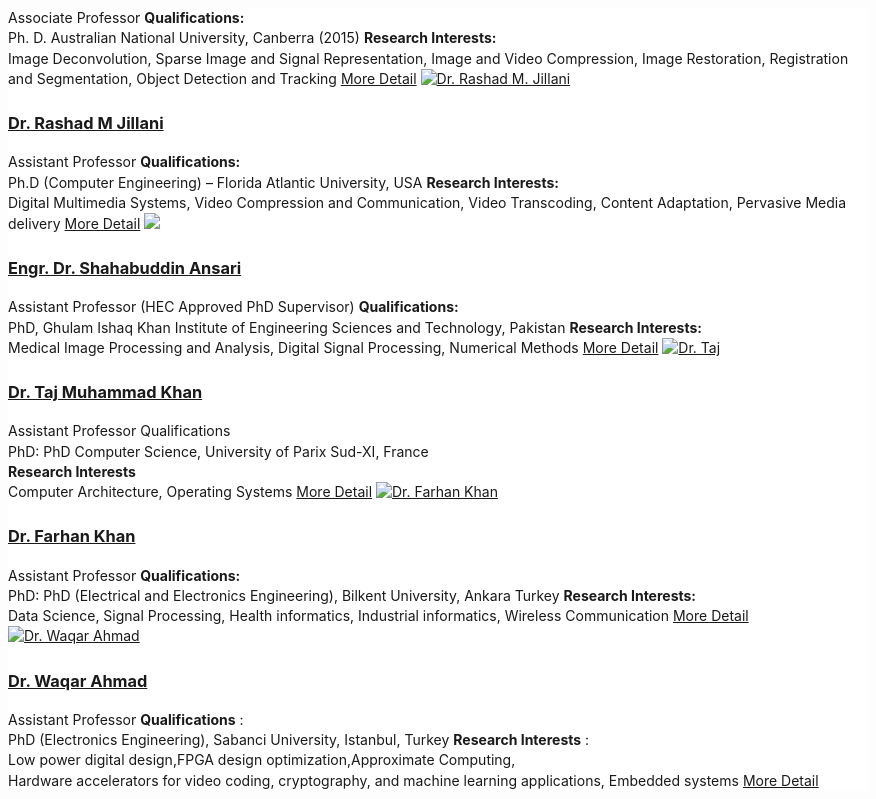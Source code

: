 Associate Professor
**Qualifications:**  
Ph. D. Australian National University, Canberra (2015)
**Research Interests:**  
Image Deconvolution, Sparse Image and Signal Representation, Image and Video Compression, Image Restoration, Registration and Segmentation, Object Detection and Tracking
[More Detail](https://giki.edu.pk/personnel/engr-dr-muhammad-hanif/)
[![Dr. Rashad M. Jillani](https://giki.edu.pk/fcse/faculty-profiles/)](https://giki.edu.pk/personnel/dr-rashad-m-jillani/)
### [Dr. Rashad M Jillani](https://giki.edu.pk/personnel/dr-rashad-m-jillani/)
Assistant Professor
**Qualifications:**  
Ph.D (Computer Engineering) – Florida Atlantic University, USA
**Research Interests:**  
Digital Multimedia Systems, Video Compression and Communication, Video Transcoding, Content Adaptation, Pervasive Media delivery
[More Detail](https://giki.edu.pk/personnel/dr-rashad-m-jillani/)
[![](https://giki.edu.pk/fcse/faculty-profiles/)](https://giki.edu.pk/personnel/engr-dr-shahabuddin-ansari/)
### [Engr. Dr. Shahabuddin Ansari](https://giki.edu.pk/personnel/engr-dr-shahabuddin-ansari/)
Assistant Professor (HEC Approved PhD Supervisor)
**Qualifications:**  
PhD, Ghulam Ishaq Khan Institute of Engineering Sciences and Technology, Pakistan
**Research Interests:**  
Medical Image Processing and Analysis, Digital Signal Processing, Numerical Methods
[More Detail](https://giki.edu.pk/personnel/engr-dr-shahabuddin-ansari/)
[![Dr. Taj](https://giki.edu.pk/fcse/faculty-profiles/)](https://giki.edu.pk/personnel/dr-taj-muhammad-khan/)
### [Dr. Taj Muhammad Khan](https://giki.edu.pk/personnel/dr-taj-muhammad-khan/)
Assistant Professor 
Qualifications  
PhD: PhD Computer Science, University of Parix Sud-XI, France  
**Research Interests**  
Computer Architecture, Operating Systems
[More Detail](https://giki.edu.pk/personnel/dr-taj-muhammad-khan/)
[![Dr. Farhan Khan](https://giki.edu.pk/fcse/faculty-profiles/)](https://giki.edu.pk/personnel/dr-farhan-khan/)
### [Dr. Farhan Khan](https://giki.edu.pk/personnel/dr-farhan-khan/)
Assistant Professor
**Qualifications:**  
PhD: PhD (Electrical and Electronics Engineering), Bilkent University, Ankara Turkey
**Research Interests:**  
Data Science, Signal Processing, Health informatics, Industrial informatics, Wireless Communication
[More Detail](https://giki.edu.pk/personnel/dr-farhan-khan/)
[![Dr. Waqar Ahmad](https://giki.edu.pk/fcse/faculty-profiles/)](https://giki.edu.pk/personnel/dr-waqar-ahmad/)
### [Dr. Waqar Ahmad](https://giki.edu.pk/personnel/dr-waqar-ahmad/)
Assistant Professor
**Qualifications** :   
PhD (Electronics Engineering), Sabanci University, Istanbul, Turkey
**Research Interests** :   
Low power digital design,FPGA design optimization,Approximate Computing,  
Hardware accelerators for video coding, cryptography, and machine learning applications, Embedded systems
[More Detail](https://giki.edu.pk/personnel/dr-waqar-ahmad/)